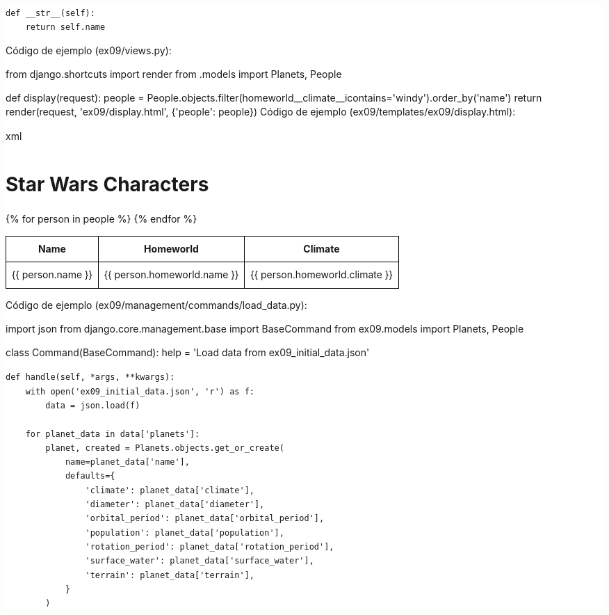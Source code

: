     def __str__(self):
        return self.name
Código de ejemplo (ex09/views.py):

from django.shortcuts import render
from .models import Planets, People

def display(request):
    people = People.objects.filter(homeworld__climate__icontains='windy').order_by('name')
    return render(request, 'ex09/display.html', {'people': people})
Código de ejemplo (ex09/templates/ex09/display.html):

xml
<!DOCTYPE html>
<html>
<head>
    <title>Star Wars Characters</title>
</head>
<body>
    <h1>Star Wars Characters</h1>
    <table style="width:100%; border-collapse: collapse;">
        <thead>
            <tr>
                <th style="border: 1px solid black; padding: 8px;">Name</th>
                <th style="border: 1px solid black; padding: 8px;">Homeworld</th>
                <th style="border: 1px solid black; padding: 8px;">Climate</th>
            </tr>
        </thead>
        <tbody>
            {% for person in people %}
            <tr>
                <td style="border: 1px solid black; padding: 8px;">{{ person.name }}</td>
                <td style="border: 1px solid black; padding: 8px;">{{ person.homeworld.name }}</td>
                <td style="border: 1px solid black; padding: 8px;">{{ person.homeworld.climate }}</td>
            </tr>
            {% endfor %}
        </tbody>
    </table>
</body>
</html>
Código de ejemplo (ex09/management/commands/load_data.py):

import json
from django.core.management.base import BaseCommand
from ex09.models import Planets, People

class Command(BaseCommand):
    help = 'Load data from ex09_initial_data.json'

    def handle(self, *args, **kwargs):
        with open('ex09_initial_data.json', 'r') as f:
            data = json.load(f)

        for planet_data in data['planets']:
            planet, created = Planets.objects.get_or_create(
                name=planet_data['name'],
                defaults={
                    'climate': planet_data['climate'],
                    'diameter': planet_data['diameter'],
                    'orbital_period': planet_data['orbital_period'],
                    'population': planet_data['population'],
                    'rotation_period': planet_data['rotation_period'],
                    'surface_water': planet_data['surface_water'],
                    'terrain': planet_data['terrain'],
                }
            )
